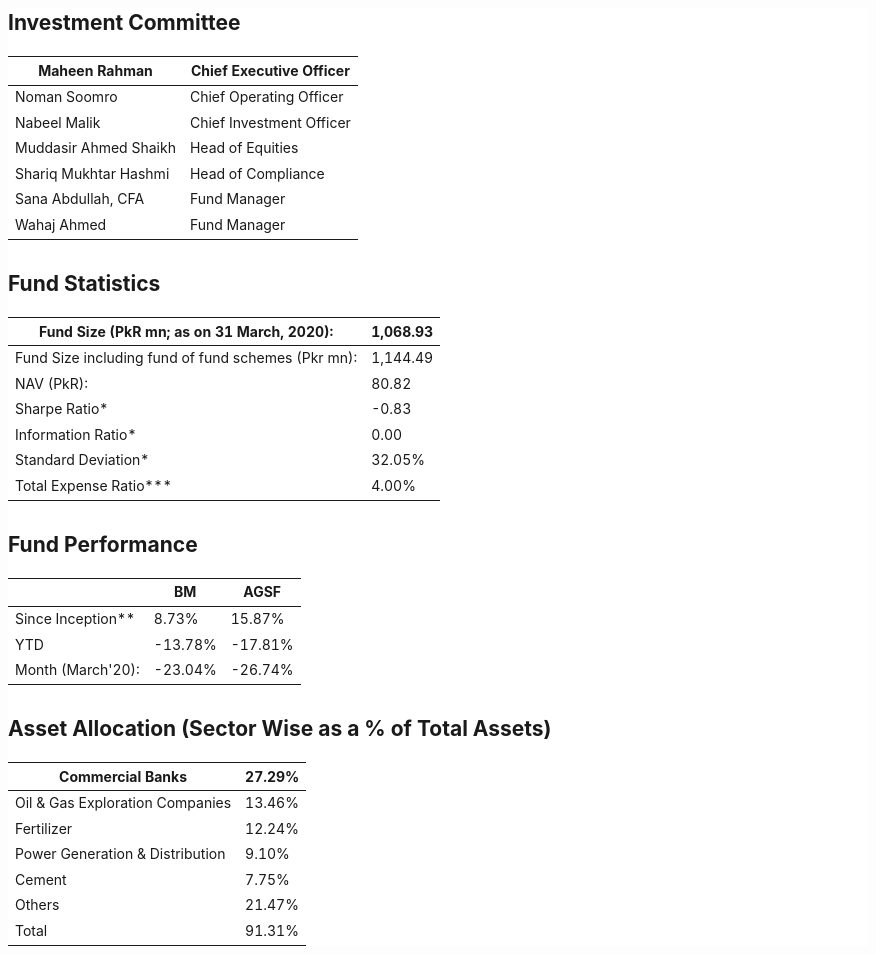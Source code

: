 
## Investment Committee

| Maheen Rahman         | Chief Executive Officer  |
| --------------------- | ------------------------ |
| Noman Soomro          | Chief Operating Officer  |
| Nabeel Malik          | Chief Investment Officer |
| Muddasir Ahmed Shaikh | Head of Equities         |
| Shariq Mukhtar Hashmi | Head of Compliance       |
| Sana Abdullah, CFA    | Fund Manager             |
| Wahaj Ahmed           | Fund Manager             |

## Fund Statistics

| Fund Size (PkR mn; as on 31 March, 2020):          | 1,068.93 |
| -------------------------------------------------- | -------- |
| Fund Size including fund of fund schemes (Pkr mn): | 1,144.49 |
| NAV (PkR):                                         | 80.82    |
| Sharpe Ratio\*                                     | -0.83    |
| Information Ratio\*                                | 0.00     |
| Standard Deviation\*                               | 32.05%   |
| Total Expense Ratio\*\*\*                          | 4.00%    |

## Fund Performance

|                     | BM      | AGSF    |
| ------------------- | ------- | ------- |
| Since Inception\*\* | 8.73%   | 15.87%  |
| YTD                 | -13.78% | -17.81% |
| Month (March'20):   | -23.04% | -26.74% |

## Asset Allocation (Sector Wise as a % of Total Assets)

| Commercial Banks                | 27.29% |
| ------------------------------- | ------ |
| Oil & Gas Exploration Companies | 13.46% |
| Fertilizer                      | 12.24% |
| Power Generation & Distribution | 9.10%  |
| Cement                          | 7.75%  |
| Others                          | 21.47% |
| Total                           | 91.31% |
